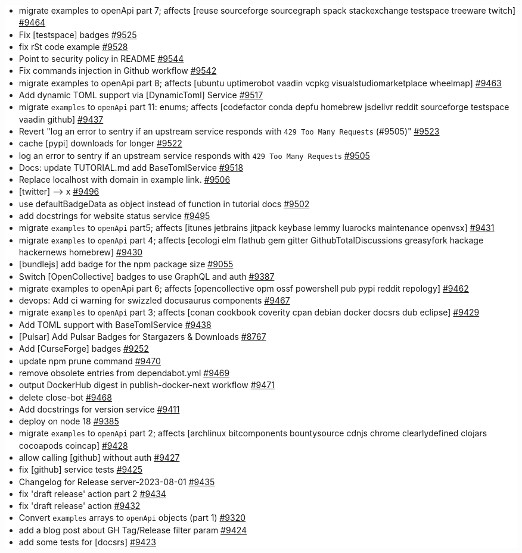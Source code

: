 - migrate examples to openApi part 7; affects [reuse sourceforge sourcegraph spack stackexchange testspace treeware twitch] [#9464](https://github.com/badges/shields/issues/9464)
- Fix [testspace] badges [#9525](https://github.com/badges/shields/issues/9525)
- fix rSt code example [#9528](https://github.com/badges/shields/issues/9528)
- Point to security policy in README [#9544](https://github.com/badges/shields/issues/9544)
- Fix commands injection in Github workflow [#9542](https://github.com/badges/shields/issues/9542)
- migrate examples to openApi part 8; affects [ubuntu uptimerobot vaadin vcpkg visualstudiomarketplace wheelmap] [#9463](https://github.com/badges/shields/issues/9463)
- Add dynamic TOML support via [DynamicToml] Service [#9517](https://github.com/badges/shields/issues/9517)
- migrate `examples` to `openApi` part 11: enums; affects [codefactor conda depfu homebrew jsdelivr reddit sourceforge testspace vaadin github] [#9437](https://github.com/badges/shields/issues/9437)
- Revert "log an error to sentry if an upstream service responds with `429 Too Many Requests` (#9505)" [#9523](https://github.com/badges/shields/issues/9523)
- cache [pypi] downloads for longer [#9522](https://github.com/badges/shields/issues/9522)
- log an error to sentry if an upstream service responds with `429 Too Many Requests` [#9505](https://github.com/badges/shields/issues/9505)
- Docs: update TUTORIAL.md add BaseTomlService [#9518](https://github.com/badges/shields/issues/9518)
- Replace localhost with domain in example link. [#9506](https://github.com/badges/shields/issues/9506)
- [twitter] --> x [#9496](https://github.com/badges/shields/issues/9496)
- use defaultBadgeData as object instead of function in tutorial docs [#9502](https://github.com/badges/shields/issues/9502)
- add docstrings for website status service [#9495](https://github.com/badges/shields/issues/9495)
- migrate `examples` to `openApi` part5; affects [itunes jetbrains jitpack keybase lemmy luarocks maintenance openvsx] [#9431](https://github.com/badges/shields/issues/9431)
- migrate `examples` to `openApi` part 4; affects [ecologi elm flathub gem gitter GithubTotalDiscussions greasyfork hackage hackernews homebrew] [#9430](https://github.com/badges/shields/issues/9430)
- [bundlejs] add badge for the npm package size [#9055](https://github.com/badges/shields/issues/9055)
- Switch [OpenCollective] badges to use GraphQL and auth [#9387](https://github.com/badges/shields/issues/9387)
- migrate examples to openApi part 6; affects [opencollective opm ossf powershell pub pypi reddit repology] [#9462](https://github.com/badges/shields/issues/9462)
- devops: Add ci warning for swizzled docusaurus components [#9467](https://github.com/badges/shields/issues/9467)
- migrate `examples` to `openApi` part 3; affects [conan cookbook coverity cpan debian docker docsrs dub eclipse] [#9429](https://github.com/badges/shields/issues/9429)
- Add TOML support with BaseTomlService [#9438](https://github.com/badges/shields/issues/9438)
- [Pulsar] Add Pulsar Badges for Stargazers & Downloads [#8767](https://github.com/badges/shields/issues/8767)
- Add [CurseForge] badges [#9252](https://github.com/badges/shields/issues/9252)
- update npm prune command [#9470](https://github.com/badges/shields/issues/9470)
- remove obsolete entries from dependabot.yml [#9469](https://github.com/badges/shields/issues/9469)
- output DockerHub digest in publish-docker-next workflow [#9471](https://github.com/badges/shields/issues/9471)
- delete close-bot [#9468](https://github.com/badges/shields/issues/9468)
- Add docstrings for version service [#9411](https://github.com/badges/shields/issues/9411)
- deploy on node 18 [#9385](https://github.com/badges/shields/issues/9385)
- migrate `examples` to `openApi` part 2; affects [archlinux bitcomponents bountysource cdnjs chrome clearlydefined clojars cocoapods coincap] [#9428](https://github.com/badges/shields/issues/9428)
- allow calling [github] without auth [#9427](https://github.com/badges/shields/issues/9427)
- fix [github] service tests [#9425](https://github.com/badges/shields/issues/9425)
- Changelog for Release server-2023-08-01 [#9435](https://github.com/badges/shields/issues/9435)
- fix 'draft release' action part 2 [#9434](https://github.com/badges/shields/issues/9434)
- fix 'draft release' action [#9432](https://github.com/badges/shields/issues/9432)
- Convert `examples` arrays to `openApi` objects (part 1) [#9320](https://github.com/badges/shields/issues/9320)
- add a blog post about GH Tag/Release filter param [#9424](https://github.com/badges/shields/issues/9424)
- add some tests for [docsrs] [#9423](https://github.com/badges/shields/issues/9423)